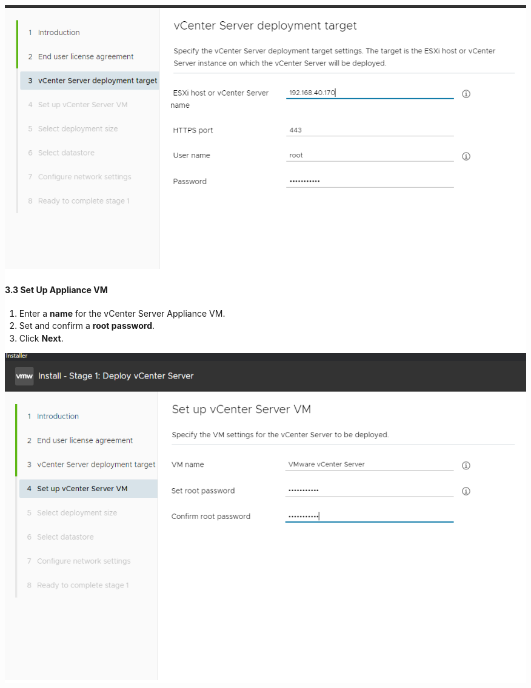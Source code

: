 ![alt text](image-4.png)

#### 3.3 Set Up Appliance VM

1. Enter a **name** for the vCenter Server Appliance VM.
2. Set and confirm a **root password**.
3. Click **Next**.

![alt text](image-5.png)
